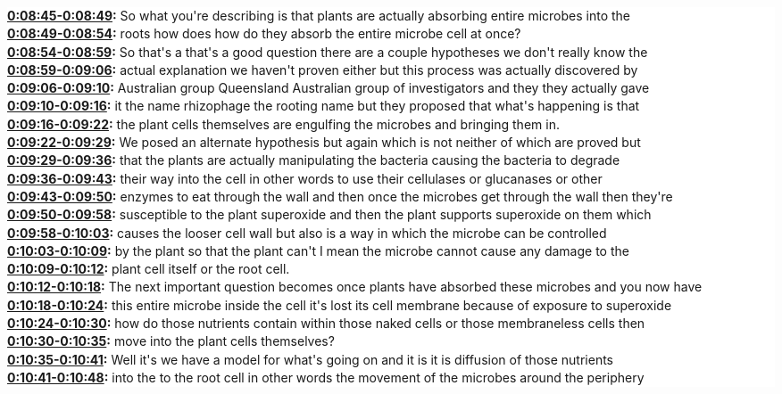**[0:08:45-0:08:49](https://podcast.vhostevents.com/uncategorized/how-plants-absorb-living-microbes-and-convert-soil-pathogens-into-beneficials-with-james-white/#t=0:08:45):**  So what you're describing is that plants are actually absorbing entire microbes into the  
**[0:08:49-0:08:54](https://podcast.vhostevents.com/uncategorized/how-plants-absorb-living-microbes-and-convert-soil-pathogens-into-beneficials-with-james-white/#t=0:08:49):**  roots how does how do they absorb the entire microbe cell at once?  
**[0:08:54-0:08:59](https://podcast.vhostevents.com/uncategorized/how-plants-absorb-living-microbes-and-convert-soil-pathogens-into-beneficials-with-james-white/#t=0:08:54):**  So that's a that's a good question there are a couple hypotheses we don't really know the  
**[0:08:59-0:09:06](https://podcast.vhostevents.com/uncategorized/how-plants-absorb-living-microbes-and-convert-soil-pathogens-into-beneficials-with-james-white/#t=0:08:59):**  actual explanation we haven't proven either but this process was actually discovered by  
**[0:09:06-0:09:10](https://podcast.vhostevents.com/uncategorized/how-plants-absorb-living-microbes-and-convert-soil-pathogens-into-beneficials-with-james-white/#t=0:09:06):**  Australian group Queensland Australian group of investigators and they they actually gave  
**[0:09:10-0:09:16](https://podcast.vhostevents.com/uncategorized/how-plants-absorb-living-microbes-and-convert-soil-pathogens-into-beneficials-with-james-white/#t=0:09:10):**  it the name rhizophage the rooting name but they proposed that what's happening is that  
**[0:09:16-0:09:22](https://podcast.vhostevents.com/uncategorized/how-plants-absorb-living-microbes-and-convert-soil-pathogens-into-beneficials-with-james-white/#t=0:09:16):**  the plant cells themselves are engulfing the microbes and bringing them in.  
**[0:09:22-0:09:29](https://podcast.vhostevents.com/uncategorized/how-plants-absorb-living-microbes-and-convert-soil-pathogens-into-beneficials-with-james-white/#t=0:09:22):**  We posed an alternate hypothesis but again which is not neither of which are proved but  
**[0:09:29-0:09:36](https://podcast.vhostevents.com/uncategorized/how-plants-absorb-living-microbes-and-convert-soil-pathogens-into-beneficials-with-james-white/#t=0:09:29):**  that the plants are actually manipulating the bacteria causing the bacteria to degrade  
**[0:09:36-0:09:43](https://podcast.vhostevents.com/uncategorized/how-plants-absorb-living-microbes-and-convert-soil-pathogens-into-beneficials-with-james-white/#t=0:09:36):**  their way into the cell in other words to use their cellulases or glucanases or other  
**[0:09:43-0:09:50](https://podcast.vhostevents.com/uncategorized/how-plants-absorb-living-microbes-and-convert-soil-pathogens-into-beneficials-with-james-white/#t=0:09:43):**  enzymes to eat through the wall and then once the microbes get through the wall then they're  
**[0:09:50-0:09:58](https://podcast.vhostevents.com/uncategorized/how-plants-absorb-living-microbes-and-convert-soil-pathogens-into-beneficials-with-james-white/#t=0:09:50):**  susceptible to the plant superoxide and then the plant supports superoxide on them which  
**[0:09:58-0:10:03](https://podcast.vhostevents.com/uncategorized/how-plants-absorb-living-microbes-and-convert-soil-pathogens-into-beneficials-with-james-white/#t=0:09:58):**  causes the looser cell wall but also is a way in which the microbe can be controlled  
**[0:10:03-0:10:09](https://podcast.vhostevents.com/uncategorized/how-plants-absorb-living-microbes-and-convert-soil-pathogens-into-beneficials-with-james-white/#t=0:10:03):**  by the plant so that the plant can't I mean the microbe cannot cause any damage to the  
**[0:10:09-0:10:12](https://podcast.vhostevents.com/uncategorized/how-plants-absorb-living-microbes-and-convert-soil-pathogens-into-beneficials-with-james-white/#t=0:10:09):**  plant cell itself or the root cell.  
**[0:10:12-0:10:18](https://podcast.vhostevents.com/uncategorized/how-plants-absorb-living-microbes-and-convert-soil-pathogens-into-beneficials-with-james-white/#t=0:10:12):**  The next important question becomes once plants have absorbed these microbes and you now have  
**[0:10:18-0:10:24](https://podcast.vhostevents.com/uncategorized/how-plants-absorb-living-microbes-and-convert-soil-pathogens-into-beneficials-with-james-white/#t=0:10:18):**  this entire microbe inside the cell it's lost its cell membrane because of exposure to superoxide  
**[0:10:24-0:10:30](https://podcast.vhostevents.com/uncategorized/how-plants-absorb-living-microbes-and-convert-soil-pathogens-into-beneficials-with-james-white/#t=0:10:24):**  how do those nutrients contain within those naked cells or those membraneless cells then  
**[0:10:30-0:10:35](https://podcast.vhostevents.com/uncategorized/how-plants-absorb-living-microbes-and-convert-soil-pathogens-into-beneficials-with-james-white/#t=0:10:30):**  move into the plant cells themselves?  
**[0:10:35-0:10:41](https://podcast.vhostevents.com/uncategorized/how-plants-absorb-living-microbes-and-convert-soil-pathogens-into-beneficials-with-james-white/#t=0:10:35):**  Well it's we have a model for what's going on and it is it is diffusion of those nutrients  
**[0:10:41-0:10:48](https://podcast.vhostevents.com/uncategorized/how-plants-absorb-living-microbes-and-convert-soil-pathogens-into-beneficials-with-james-white/#t=0:10:41):**  into the to the root cell in other words the movement of the microbes around the periphery  